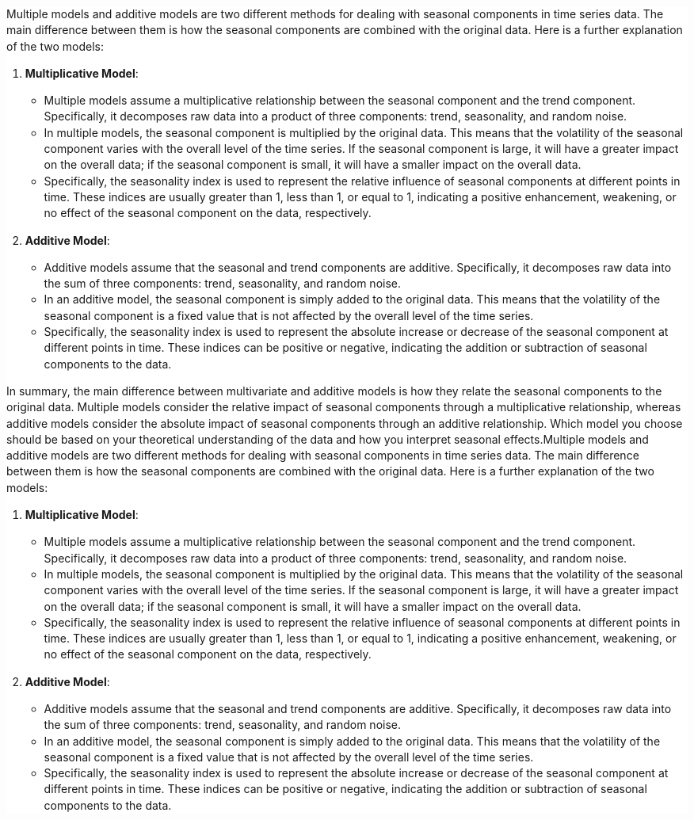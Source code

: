 Multiple models and additive models are two different methods for dealing with seasonal components in time series data. The main difference between them is how the seasonal components are combined with the original data. Here is a further explanation of the two models:

1. **Multiplicative Model**:
    - Multiple models assume a multiplicative relationship between the seasonal component and the trend component. Specifically, it decomposes raw data into a product of three components: trend, seasonality, and random noise.
    - In multiple models, the seasonal component is multiplied by the original data. This means that the volatility of the seasonal component varies with the overall level of the time series. If the seasonal component is large, it will have a greater impact on the overall data; if the seasonal component is small, it will have a smaller impact on the overall data.
    - Specifically, the seasonality index is used to represent the relative influence of seasonal components at different points in time. These indices are usually greater than 1, less than 1, or equal to 1, indicating a positive enhancement, weakening, or no effect of the seasonal component on the data, respectively.

2. **Additive Model**:
    - Additive models assume that the seasonal and trend components are additive. Specifically, it decomposes raw data into the sum of three components: trend, seasonality, and random noise.
    - In an additive model, the seasonal component is simply added to the original data. This means that the volatility of the seasonal component is a fixed value that is not affected by the overall level of the time series.
    - Specifically, the seasonality index is used to represent the absolute increase or decrease of the seasonal component at different points in time. These indices can be positive or negative, indicating the addition or subtraction of seasonal components to the data.

In summary, the main difference between multivariate and additive models is how they relate the seasonal components to the original data. Multiple models consider the relative impact of seasonal components through a multiplicative relationship, whereas additive models consider the absolute impact of seasonal components through an additive relationship. Which model you choose should be based on your theoretical understanding of the data and how you interpret seasonal effects.Multiple models and additive models are two different methods for dealing with seasonal components in time series data. The main difference between them is how the seasonal components are combined with the original data. Here is a further explanation of the two models:

1. **Multiplicative Model**:
    - Multiple models assume a multiplicative relationship between the seasonal component and the trend component. Specifically, it decomposes raw data into a product of three components: trend, seasonality, and random noise.
    - In multiple models, the seasonal component is multiplied by the original data. This means that the volatility of the seasonal component varies with the overall level of the time series. If the seasonal component is large, it will have a greater impact on the overall data; if the seasonal component is small, it will have a smaller impact on the overall data.
    - Specifically, the seasonality index is used to represent the relative influence of seasonal components at different points in time. These indices are usually greater than 1, less than 1, or equal to 1, indicating a positive enhancement, weakening, or no effect of the seasonal component on the data, respectively.

2. **Additive Model**:
    - Additive models assume that the seasonal and trend components are additive. Specifically, it decomposes raw data into the sum of three components: trend, seasonality, and random noise.
    - In an additive model, the seasonal component is simply added to the original data. This means that the volatility of the seasonal component is a fixed value that is not affected by the overall level of the time series.
    - Specifically, the seasonality index is used to represent the absolute increase or decrease of the seasonal component at different points in time. These indices can be positive or negative, indicating the addition or subtraction of seasonal components to the data.

